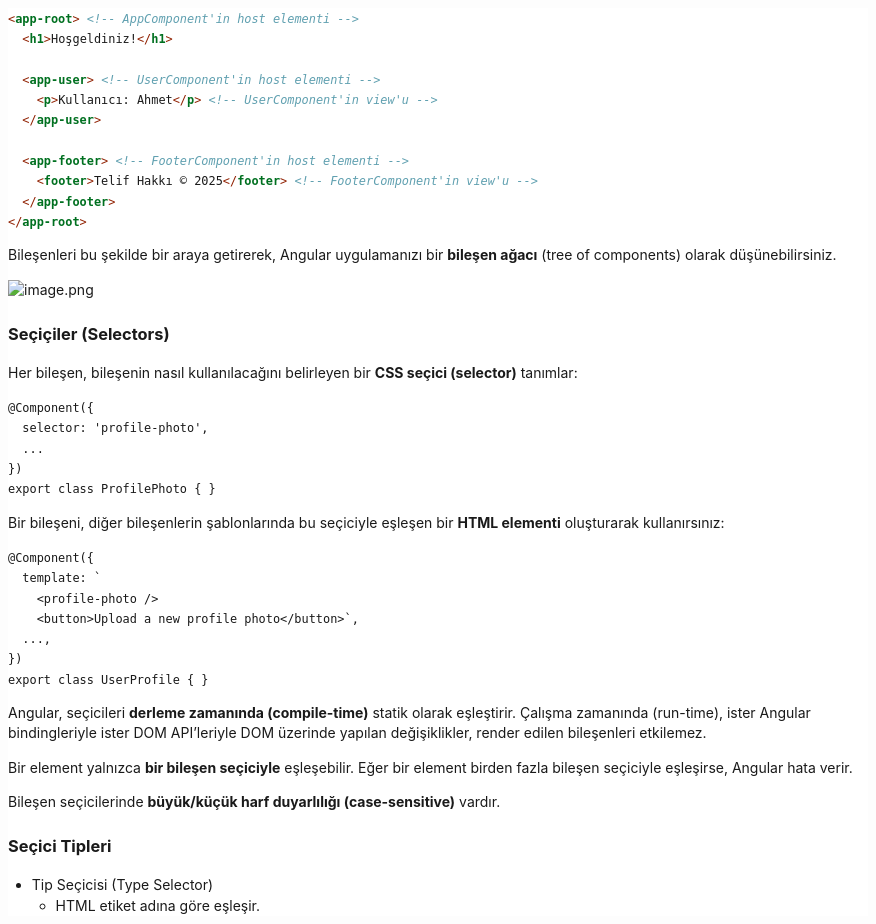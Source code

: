 ```html
<app-root> <!-- AppComponent'in host elementi -->
  <h1>Hoşgeldiniz!</h1>

  <app-user> <!-- UserComponent'in host elementi -->
    <p>Kullanıcı: Ahmet</p> <!-- UserComponent'in view'u -->
  </app-user>

  <app-footer> <!-- FooterComponent'in host elementi -->
    <footer>Telif Hakkı © 2025</footer> <!-- FooterComponent'in view'u -->
  </app-footer>
</app-root>
```

Bileşenleri bu şekilde bir araya getirerek, Angular uygulamanızı bir **bileşen ağacı** (tree of components) olarak düşünebilirsiniz.

![image.png](image.png)

### Seçiçiler (Selectors)

Her bileşen, bileşenin nasıl kullanılacağını belirleyen bir **CSS seçici (selector)** tanımlar:

```tsx
@Component({
  selector: 'profile-photo',
  ...
})
export class ProfilePhoto { }
```

Bir bileşeni, diğer bileşenlerin şablonlarında bu seçiciyle eşleşen bir **HTML elementi** oluşturarak kullanırsınız:

```tsx
@Component({
  template: `
    <profile-photo />
    <button>Upload a new profile photo</button>`,
  ...,
})
export class UserProfile { }
```

Angular, seçicileri **derleme zamanında (compile-time)** statik olarak eşleştirir. Çalışma zamanında (run-time), ister Angular bindingleriyle ister DOM API’leriyle DOM üzerinde yapılan değişiklikler, render edilen bileşenleri etkilemez.

Bir element yalnızca **bir bileşen seçiciyle** eşleşebilir. Eğer bir element birden fazla bileşen seçiciyle eşleşirse, Angular hata verir.

Bileşen seçicilerinde **büyük/küçük harf duyarlılığı (case-sensitive)** vardır.

### Seçici Tipleri

- Tip Seçicisi (Type Selector)
    - HTML etiket adına göre eşleşir.
    